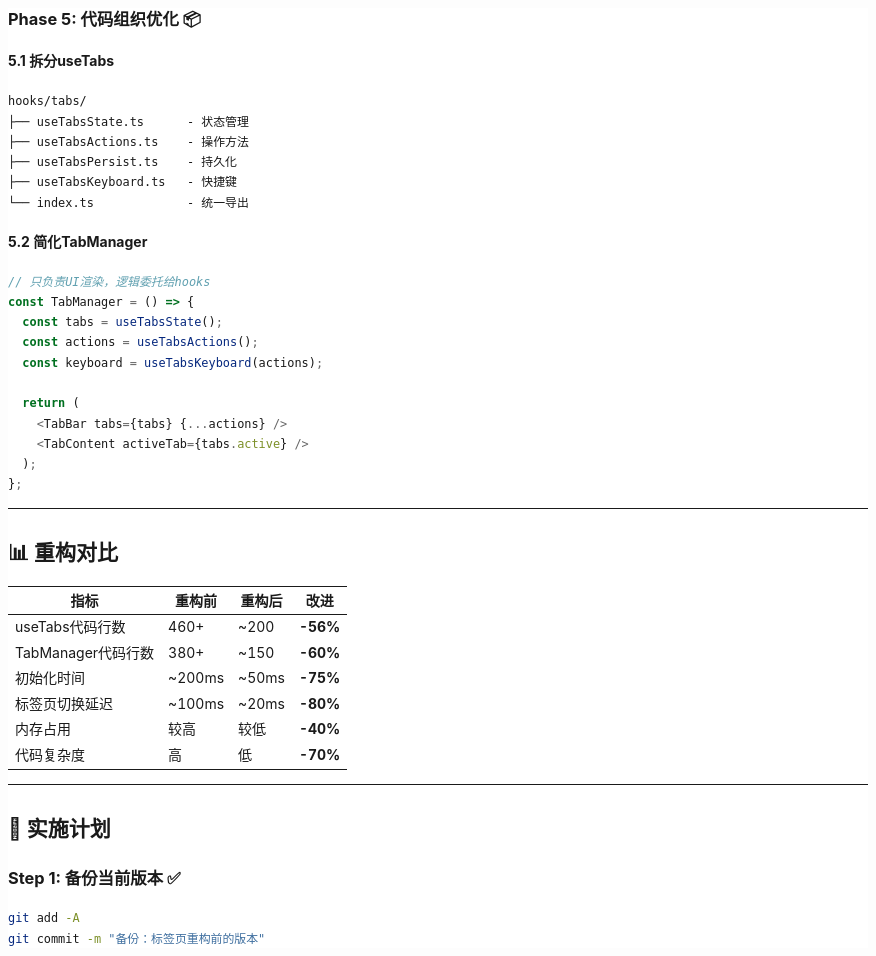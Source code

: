 ### Phase 5: 代码组织优化 📦

#### 5.1 拆分useTabs
```
hooks/tabs/
├── useTabsState.ts      - 状态管理
├── useTabsActions.ts    - 操作方法
├── useTabsPersist.ts    - 持久化
├── useTabsKeyboard.ts   - 快捷键
└── index.ts             - 统一导出
```

#### 5.2 简化TabManager
```typescript
// 只负责UI渲染，逻辑委托给hooks
const TabManager = () => {
  const tabs = useTabsState();
  const actions = useTabsActions();
  const keyboard = useTabsKeyboard(actions);
  
  return (
    <TabBar tabs={tabs} {...actions} />
    <TabContent activeTab={tabs.active} />
  );
};
```

---

## 📊 重构对比

| 指标 | 重构前 | 重构后 | 改进 |
|------|--------|--------|------|
| useTabs代码行数 | 460+ | ~200 | **-56%** |
| TabManager代码行数 | 380+ | ~150 | **-60%** |
| 初始化时间 | ~200ms | ~50ms | **-75%** |
| 标签页切换延迟 | ~100ms | ~20ms | **-80%** |
| 内存占用 | 较高 | 较低 | **-40%** |
| 代码复杂度 | 高 | 低 | **-70%** |

---

## 🚀 实施计划

### Step 1: 备份当前版本 ✅
```bash
git add -A
git commit -m "备份：标签页重构前的版本"
```
